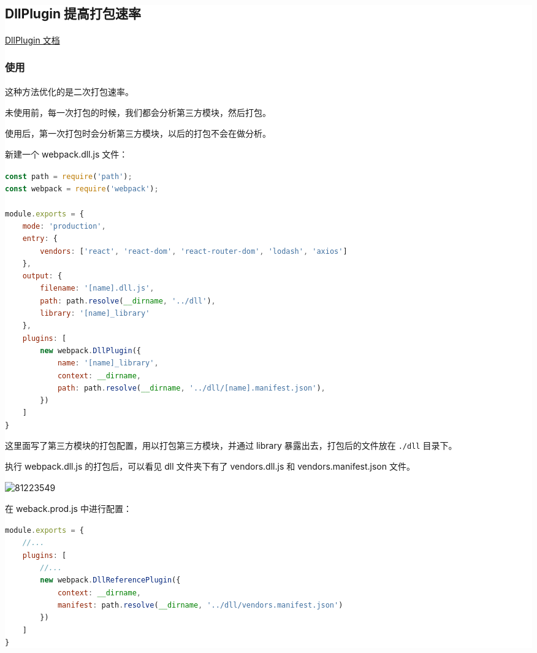 ## DllPlugin 提高打包速率

[DllPlugin 文档](https://webpack.js.org/plugins/dll-plugin/)

### 使用

这种方法优化的是二次打包速率。

未使用前，每一次打包的时候，我们都会分析第三方模块，然后打包。

使用后，第一次打包时会分析第三方模块，以后的打包不会在做分析。

新建一个 webpack.dll.js 文件：

```js
const path = require('path');
const webpack = require('webpack');

module.exports = {
    mode: 'production',
    entry: {
        vendors: ['react', 'react-dom', 'react-router-dom', 'lodash', 'axios']
    },
    output: {
        filename: '[name].dll.js',
        path: path.resolve(__dirname, '../dll'),
        library: '[name]_library' 
    },
    plugins: [
        new webpack.DllPlugin({
            name: '[name]_library', 
            context: __dirname,
            path: path.resolve(__dirname, '../dll/[name].manifest.json'),
        })
    ]
}

```

这里面写了第三方模块的打包配置，用以打包第三方模块，并通过 library 暴露出去，打包后的文件放在 `./dll` 目录下。

执行 webpack.dll.js 的打包后，可以看见 dll 文件夹下有了 vendors.dll.js 和 vendors.manifest.json 文件。

![81223549](http://free-en-01.oss.tusy.xyz/2020129/1177-6m2fne.43d9t.png)

在 weback.prod.js 中进行配置：

```js
module.exports = {
    //...
    plugins: [
        //...
        new webpack.DllReferencePlugin({
            context: __dirname,
            manifest: path.resolve(__dirname, '../dll/vendors.manifest.json')
        })
    ]
}
```

